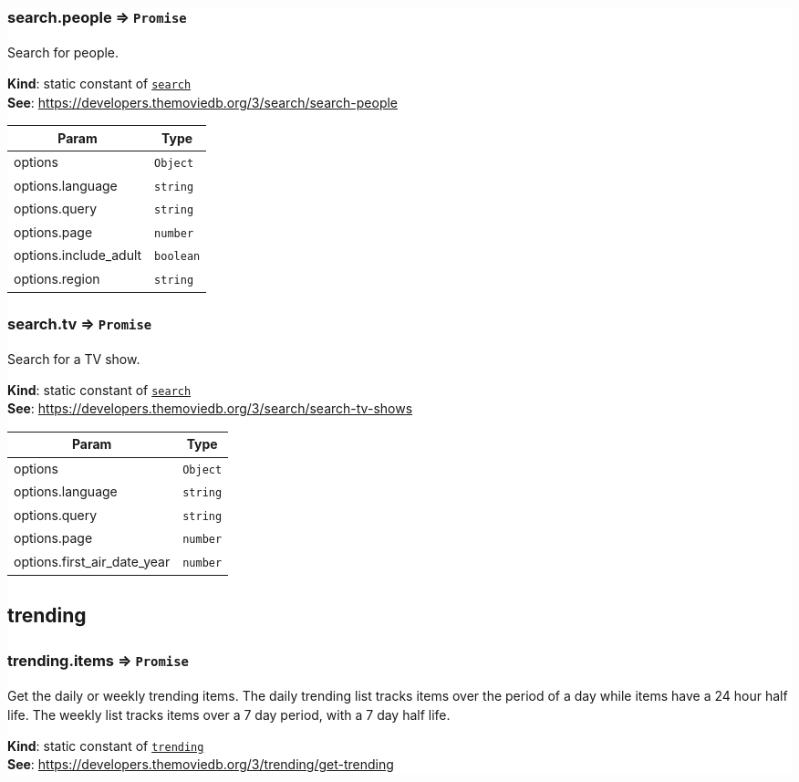 <a name="module_search.people"></a>

### search.people ⇒ <code>Promise</code>
Search for people.

**Kind**: static constant of [<code>search</code>](#module_search)  
**See**: https://developers.themoviedb.org/3/search/search-people  

| Param | Type |
| --- | --- |
| options | <code>Object</code> | 
| options.language | <code>string</code> | 
| options.query | <code>string</code> | 
| options.page | <code>number</code> | 
| options.include_adult | <code>boolean</code> | 
| options.region | <code>string</code> | 

<a name="module_search.tv"></a>

### search.tv ⇒ <code>Promise</code>
Search for a TV show.

**Kind**: static constant of [<code>search</code>](#module_search)  
**See**: https://developers.themoviedb.org/3/search/search-tv-shows  

| Param | Type |
| --- | --- |
| options | <code>Object</code> | 
| options.language | <code>string</code> | 
| options.query | <code>string</code> | 
| options.page | <code>number</code> | 
| options.first_air_date_year | <code>number</code> | 

<a name="module_trending"></a>

## trending
<a name="module_trending.items"></a>

### trending.items ⇒ <code>Promise</code>
Get the daily or weekly trending items. The daily trending list tracks items over the period of a day while items have a 24 hour half life. The weekly list tracks items over a 7 day period, with a 7 day half life.

**Kind**: static constant of [<code>trending</code>](#module_trending)  
**See**: https://developers.themoviedb.org/3/trending/get-trending  
